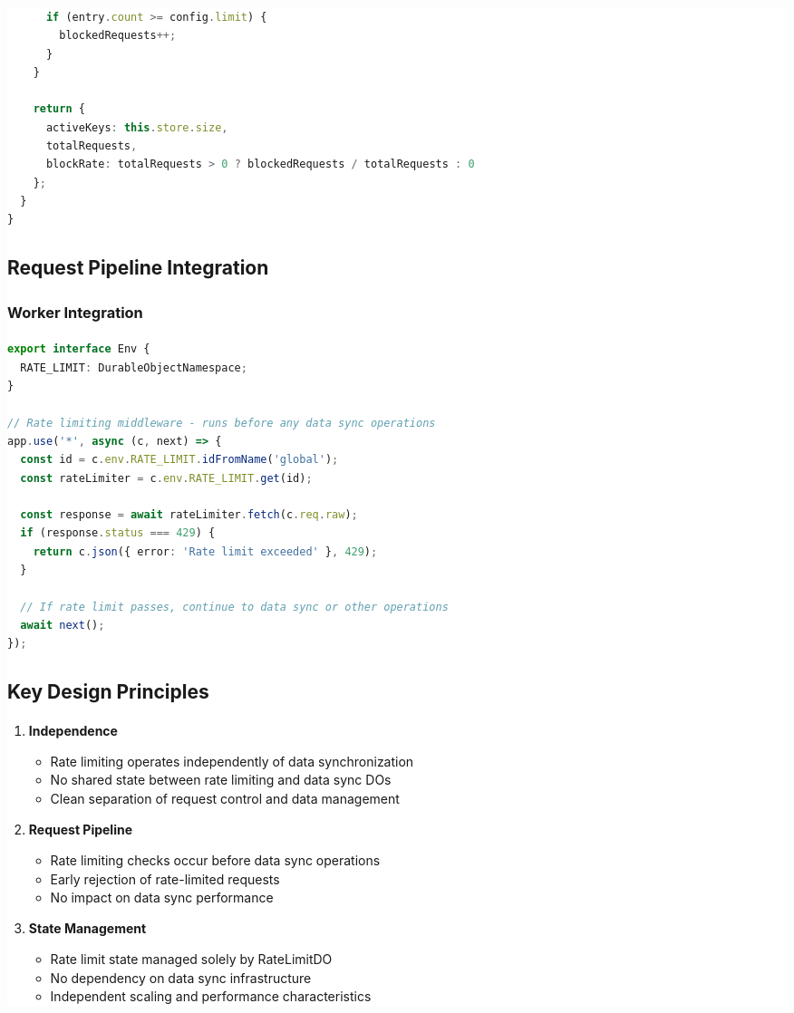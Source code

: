 ```typescript
      if (entry.count >= config.limit) {
        blockedRequests++;
      }
    }

    return {
      activeKeys: this.store.size,
      totalRequests,
      blockRate: totalRequests > 0 ? blockedRequests / totalRequests : 0
    };
  }
}
```

## Request Pipeline Integration

### Worker Integration
```typescript
export interface Env {
  RATE_LIMIT: DurableObjectNamespace;
}

// Rate limiting middleware - runs before any data sync operations
app.use('*', async (c, next) => {
  const id = c.env.RATE_LIMIT.idFromName('global');
  const rateLimiter = c.env.RATE_LIMIT.get(id);
  
  const response = await rateLimiter.fetch(c.req.raw);
  if (response.status === 429) {
    return c.json({ error: 'Rate limit exceeded' }, 429);
  }
  
  // If rate limit passes, continue to data sync or other operations
  await next();
});
```

## Key Design Principles

1. **Independence**
   - Rate limiting operates independently of data synchronization
   - No shared state between rate limiting and data sync DOs
   - Clean separation of request control and data management

2. **Request Pipeline**
   - Rate limiting checks occur before data sync operations
   - Early rejection of rate-limited requests
   - No impact on data sync performance

3. **State Management**
   - Rate limit state managed solely by RateLimitDO
   - No dependency on data sync infrastructure
   - Independent scaling and performance characteristics
